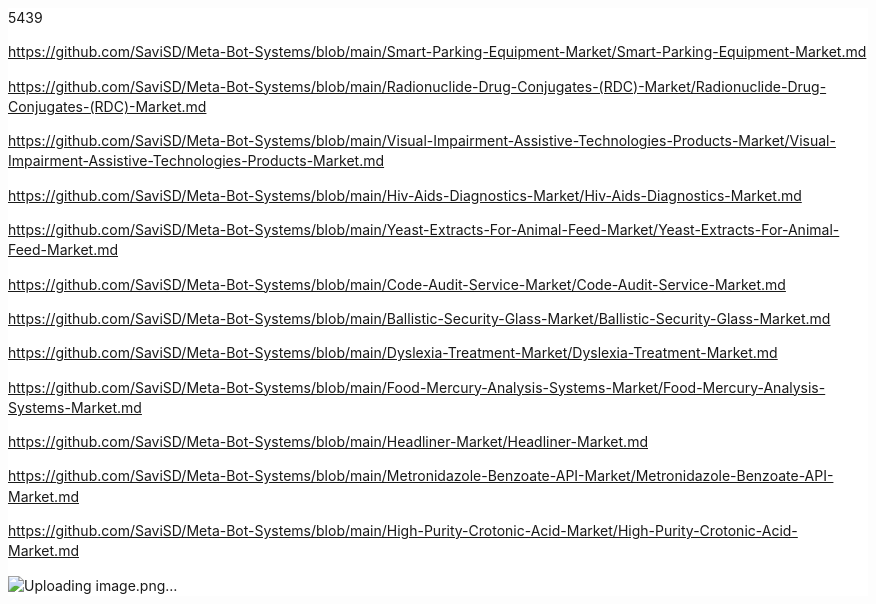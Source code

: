 5439</p><p><a href="https://github.com/SaviSD/Meta-Bot-Systems/blob/main/Smart-Parking-Equipment-Market/Smart-Parking-Equipment-Market.md">https://github.com/SaviSD/Meta-Bot-Systems/blob/main/Smart-Parking-Equipment-Market/Smart-Parking-Equipment-Market.md</a></p><p><a href="https://github.com/SaviSD/Meta-Bot-Systems/blob/main/Radionuclide-Drug-Conjugates-(RDC)-Market/Radionuclide-Drug-Conjugates-(RDC)-Market.md">https://github.com/SaviSD/Meta-Bot-Systems/blob/main/Radionuclide-Drug-Conjugates-(RDC)-Market/Radionuclide-Drug-Conjugates-(RDC)-Market.md</a></p><p><a href="https://github.com/SaviSD/Meta-Bot-Systems/blob/main/Visual-Impairment-Assistive-Technologies-Products-Market/Visual-Impairment-Assistive-Technologies-Products-Market.md">https://github.com/SaviSD/Meta-Bot-Systems/blob/main/Visual-Impairment-Assistive-Technologies-Products-Market/Visual-Impairment-Assistive-Technologies-Products-Market.md</a></p><p><a href="https://github.com/SaviSD/Meta-Bot-Systems/blob/main/Hiv-Aids-Diagnostics-Market/Hiv-Aids-Diagnostics-Market.md">https://github.com/SaviSD/Meta-Bot-Systems/blob/main/Hiv-Aids-Diagnostics-Market/Hiv-Aids-Diagnostics-Market.md</a></p><p><a href="https://github.com/SaviSD/Meta-Bot-Systems/blob/main/Yeast-Extracts-For-Animal-Feed-Market/Yeast-Extracts-For-Animal-Feed-Market.md">https://github.com/SaviSD/Meta-Bot-Systems/blob/main/Yeast-Extracts-For-Animal-Feed-Market/Yeast-Extracts-For-Animal-Feed-Market.md</a></p><p><a href="https://github.com/SaviSD/Meta-Bot-Systems/blob/main/Code-Audit-Service-Market/Code-Audit-Service-Market.md">https://github.com/SaviSD/Meta-Bot-Systems/blob/main/Code-Audit-Service-Market/Code-Audit-Service-Market.md</a></p><p><a href="https://github.com/SaviSD/Meta-Bot-Systems/blob/main/Ballistic-Security-Glass-Market/Ballistic-Security-Glass-Market.md">https://github.com/SaviSD/Meta-Bot-Systems/blob/main/Ballistic-Security-Glass-Market/Ballistic-Security-Glass-Market.md</a></p><p><a href="https://github.com/SaviSD/Meta-Bot-Systems/blob/main/Dyslexia-Treatment-Market/Dyslexia-Treatment-Market.md">https://github.com/SaviSD/Meta-Bot-Systems/blob/main/Dyslexia-Treatment-Market/Dyslexia-Treatment-Market.md</a></p><p><a href="https://github.com/SaviSD/Meta-Bot-Systems/blob/main/Food-Mercury-Analysis-Systems-Market/Food-Mercury-Analysis-Systems-Market.md">https://github.com/SaviSD/Meta-Bot-Systems/blob/main/Food-Mercury-Analysis-Systems-Market/Food-Mercury-Analysis-Systems-Market.md</a></p><p><a href="https://github.com/SaviSD/Meta-Bot-Systems/blob/main/Headliner-Market/Headliner-Market.md">https://github.com/SaviSD/Meta-Bot-Systems/blob/main/Headliner-Market/Headliner-Market.md</a></p><p><a href="https://github.com/SaviSD/Meta-Bot-Systems/blob/main/Metronidazole-Benzoate-API-Market/Metronidazole-Benzoate-API-Market.md">https://github.com/SaviSD/Meta-Bot-Systems/blob/main/Metronidazole-Benzoate-API-Market/Metronidazole-Benzoate-API-Market.md</a></p><p><a href="https://github.com/SaviSD/Meta-Bot-Systems/blob/main/High-Purity-Crotonic-Acid-Market/High-Purity-Crotonic-Acid-Market.md">https://github.com/SaviSD/Meta-Bot-Systems/blob/main/High-Purity-Crotonic-Acid-Market/High-Purity-Crotonic-Acid-Market.md</a></p>
![Uploading image.png…]()
